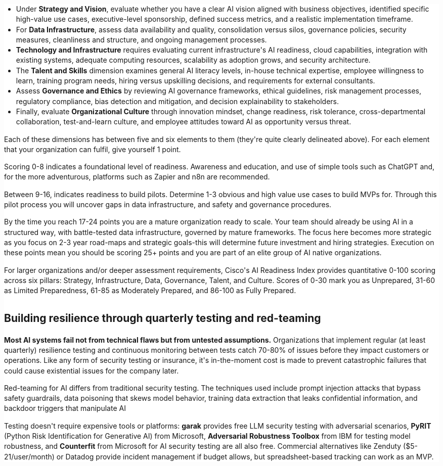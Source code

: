 * Under **Strategy and Vision**, evaluate whether you have a clear AI vision aligned with business objectives, identified specific high-value use cases, executive-level sponsorship, defined success metrics, and a realistic implementation timeframe. 
* For **Data Infrastructure**, assess data availability and quality, consolidation versus silos, governance policies, security measures, cleanliness and structure, and ongoing management processes.
* **Technology and Infrastructure** requires evaluating current infrastructure's AI readiness, cloud capabilities, integration with existing systems, adequate computing resources, scalability as adoption grows, and security architecture. 
* The **Talent and Skills** dimension examines general AI literacy levels, in-house technical expertise, employee willingness to learn, training program needs, hiring versus upskilling decisions, and requirements for external consultants.
* Assess **Governance and Ethics** by reviewing AI governance frameworks, ethical guidelines, risk management processes, regulatory compliance, bias detection and mitigation, and decision explainability to stakeholders. 
* Finally, evaluate **Organizational Culture** through innovation mindset, change readiness, risk tolerance, cross-departmental collaboration, test-and-learn culture, and employee attitudes toward AI as opportunity versus threat.

Each of these dimensions has between five and six elements to them (they're quite clearly delineated above). For each element that your organization can fulfil, give yourself 1 point. 

Scoring 0-8 indicates a foundational level of readiness. Awareness and education, and use of simple tools such as ChatGPT and, for the more adventurous, platforms such as Zapier and n8n are recommended. 

Between 9-16, indicates readiness to build pilots. Determine 1-3 obvious and high value use cases to build MVPs for. Through this pilot process you will uncover gaps in data infrastructure, and safety and governance procedures. 

By the time you reach 17-24 points you are a mature organization ready to scale. Your team should already be using AI in a structured way, with battle-tested data infrastructure, governed by mature frameworks. The focus here becomes more strategic as you focus on 2-3 year road-maps and strategic goals-this will determine future investment and hiring strategies. Execution on these points mean you should be scoring 25+ points and you are part of an elite group of AI native organizations.

For larger organizations and/or deeper assessment requirements, Cisco's AI Readiness Index provides quantitative 0-100 scoring across six pillars: Strategy, Infrastructure, Data, Governance, Talent, and Culture. Scores of 0-30 mark you as Unprepared, 31-60 as Limited Preparedness, 61-85 as Moderately Prepared, and 86-100 as Fully Prepared. 

## Building resilience through quarterly testing and red-teaming

**Most AI systems fail not from technical flaws but from untested assumptions.** Organizations that implement regular (at least quarterly) resilience testing and continuous monitoring between tests catch 70-80% of issues before they impact customers or operations. Like any form of security testing or insurance, it's in-the-moment cost is made to prevent catastrophic failures that could cause existential issues for the company later.

Red-teaming for AI differs from traditional security testing. The techniques used include prompt injection attacks that bypass safety guardrails, data poisoning that skews model behavior, training data extraction that leaks confidential information, and backdoor triggers that manipulate AI

Testing doesn't require expensive tools or platforms: **garak** provides free LLM security testing with adversarial scenarios, **PyRIT** (Python Risk Identification for Generative AI) from Microsoft, **Adversarial Robustness Toolbox** from IBM for testing model robustness, and **Counterfit** from Microsoft for AI security testing are all also free. Commercial alternatives like Zenduty ($5-21/user/month) or Datadog provide incident management if budget allows, but spreadsheet-based tracking can work as an MVP.
